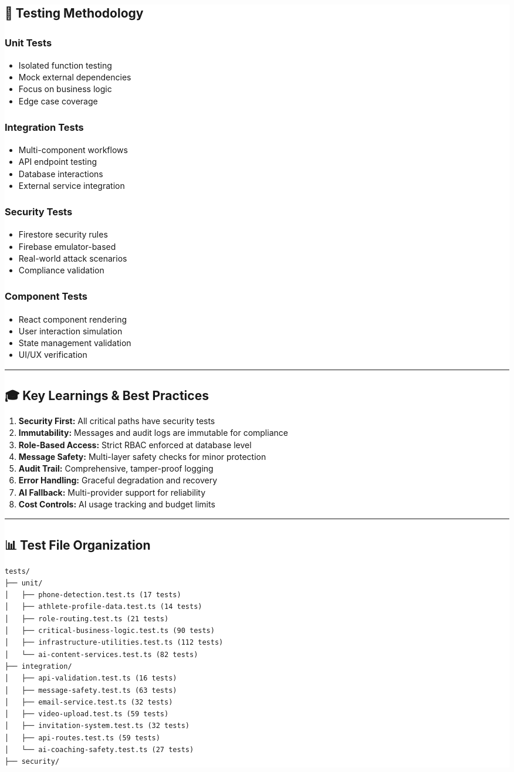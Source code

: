 
## 📝 Testing Methodology

### Unit Tests
- Isolated function testing
- Mock external dependencies
- Focus on business logic
- Edge case coverage

### Integration Tests
- Multi-component workflows
- API endpoint testing
- Database interactions
- External service integration

### Security Tests
- Firestore security rules
- Firebase emulator-based
- Real-world attack scenarios
- Compliance validation

### Component Tests
- React component rendering
- User interaction simulation
- State management validation
- UI/UX verification

---

## 🎓 Key Learnings & Best Practices

1. **Security First:** All critical paths have security tests
2. **Immutability:** Messages and audit logs are immutable for compliance
3. **Role-Based Access:** Strict RBAC enforced at database level
4. **Message Safety:** Multi-layer safety checks for minor protection
5. **Audit Trail:** Comprehensive, tamper-proof logging
6. **Error Handling:** Graceful degradation and recovery
7. **AI Fallback:** Multi-provider support for reliability
8. **Cost Controls:** AI usage tracking and budget limits

---

## 📊 Test File Organization

```
tests/
├── unit/
│   ├── phone-detection.test.ts (17 tests)
│   ├── athlete-profile-data.test.ts (14 tests)
│   ├── role-routing.test.ts (21 tests)
│   ├── critical-business-logic.test.ts (90 tests)
│   ├── infrastructure-utilities.test.ts (112 tests)
│   └── ai-content-services.test.ts (82 tests)
├── integration/
│   ├── api-validation.test.ts (16 tests)
│   ├── message-safety.test.ts (63 tests)
│   ├── email-service.test.ts (32 tests)
│   ├── video-upload.test.ts (59 tests)
│   ├── invitation-system.test.ts (32 tests)
│   ├── api-routes.test.ts (59 tests)
│   └── ai-coaching-safety.test.ts (27 tests)
├── security/
```